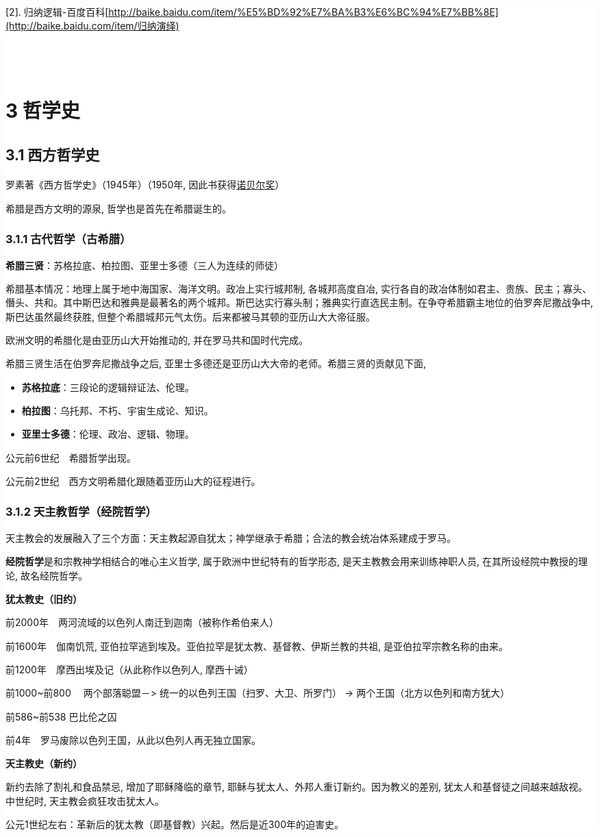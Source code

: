 [2].  归纳逻辑-百度百科[http://baike.baidu.com/item/%E5%BD%92%E7%BA%B3%E6%BC%94%E7%BB%8E](http://baike.baidu.com/item/归纳演绎)

<br><br>

# 3   哲学史

## 3.1   西方哲学史

罗素著《西方哲学史》（1945年）（1950年, 因此书获得[诺贝尔奖](http://zh.wikipedia.org/wiki/诺贝尔奖)）

希腊是西方文明的源泉, 哲学也是首先在希腊诞生的。

### 3.1.1  古代哲学（古希腊）

**希腊三贤**：苏格拉底、柏拉图、亚里士多德（三人为连续的师徒）

希腊基本情况：地理上属于地中海国家、海洋文明。政冶上实行城邦制, 各城邦高度自冶, 实行各自的政冶体制如君主、贵族、民主；寡头、僭头、共和。其中斯巴达和雅典是最著名的两个城邦。斯巴达实行寡头制；雅典实行直选民主制。在争夺希腊霸主地位的伯罗奔尼撒战争中, 斯巴达虽然最终获胜, 但整个希腊城邦元气太伤。后来都被马其顿的亚历山大大帝征服。

欧洲文明的希腊化是由亚历山大开始推动的, 并在罗马共和国时代完成。

希腊三贤生活在伯罗奔尼撒战争之后, 亚里士多德还是亚历山大大帝的老师。希腊三贤的贡献见下面,

- **苏格拉底**：三段论的逻辑辩证法、伦理。

- **柏拉图**：乌托邦、不朽、宇宙生成论、知识。

- **亚里士多德**：伦理、政冶、逻辑、物理。

公元前6世纪　希腊哲学出现。

公元前2世纪　西方文明希腊化跟随着亚历山大的征程进行。

### 3.1.2  天主教哲学（经院哲学）

天主教会的发展融入了三个方面：天主教起源自犹太；神学继承于希腊；合法的教会统冶体系建成于罗马。

**经院哲学**是和宗教神学相结合的唯心主义哲学, 属于欧洲中世纪特有的哲学形态, 是天主教教会用来训练神职人员, 在其所设经院中教授的理论, 故名经院哲学。

**犹太教史（旧约）**

前2000年　两河流域的以色列人南迁到迦南（被称作希伯来人）

前1600年　伽南饥荒, 亚伯拉罕逃到埃及。亚伯拉罕是犹太教、基督教、伊斯兰教的共祖, 是亚伯拉罕宗教名称的由来。

前1200年　摩西出埃及记（从此称作以色列人, 摩西十诫）

前1000~前800 　两个部落聪盟－> 统一的以色列王国（扫罗、大卫、所罗门） -> 两个王国（北方以色列和南方犹大）

前586~前538 巴比伦之囚

前4年　罗马废除以色列王国，从此以色列人再无独立国家。

**天主教史（新约）**

新约去除了割礼和食品禁忌, 增加了耶稣降临的章节, 耶稣与犹太人、外邦人重订新约。因为教义的差别, 犹太人和基督徒之间越来越敌视。中世纪时, 天主教会疯狂攻击犹太人。

公元1世纪左右：革新后的犹太教（即基督教）兴起。然后是近300年的迫害史。
